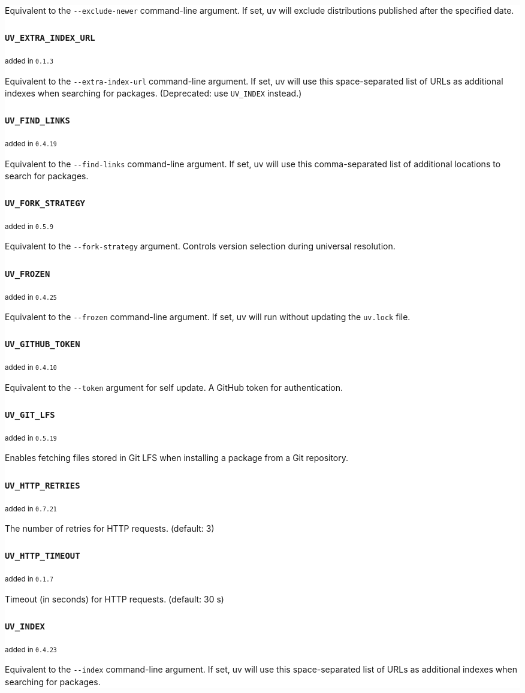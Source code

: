 Equivalent to the `--exclude-newer` command-line argument. If set, uv will
exclude distributions published after the specified date.

### `UV_EXTRA_INDEX_URL`
<small class="added-in">added in `0.1.3`</small>

Equivalent to the `--extra-index-url` command-line argument. If set, uv will
use this space-separated list of URLs as additional indexes when searching for packages.
(Deprecated: use `UV_INDEX` instead.)

### `UV_FIND_LINKS`
<small class="added-in">added in `0.4.19`</small>

Equivalent to the `--find-links` command-line argument. If set, uv will use this
comma-separated list of additional locations to search for packages.

### `UV_FORK_STRATEGY`
<small class="added-in">added in `0.5.9`</small>

Equivalent to the `--fork-strategy` argument. Controls version selection during universal
resolution.

### `UV_FROZEN`
<small class="added-in">added in `0.4.25`</small>

Equivalent to the `--frozen` command-line argument. If set, uv will run without
updating the `uv.lock` file.

### `UV_GITHUB_TOKEN`
<small class="added-in">added in `0.4.10`</small>

Equivalent to the `--token` argument for self update. A GitHub token for authentication.

### `UV_GIT_LFS`
<small class="added-in">added in `0.5.19`</small>

Enables fetching files stored in Git LFS when installing a package from a Git repository.

### `UV_HTTP_RETRIES`
<small class="added-in">added in `0.7.21`</small>

The number of retries for HTTP requests. (default: 3)

### `UV_HTTP_TIMEOUT`
<small class="added-in">added in `0.1.7`</small>

Timeout (in seconds) for HTTP requests. (default: 30 s)

### `UV_INDEX`
<small class="added-in">added in `0.4.23`</small>

Equivalent to the `--index` command-line argument. If set, uv will use this
space-separated list of URLs as additional indexes when searching for packages.
